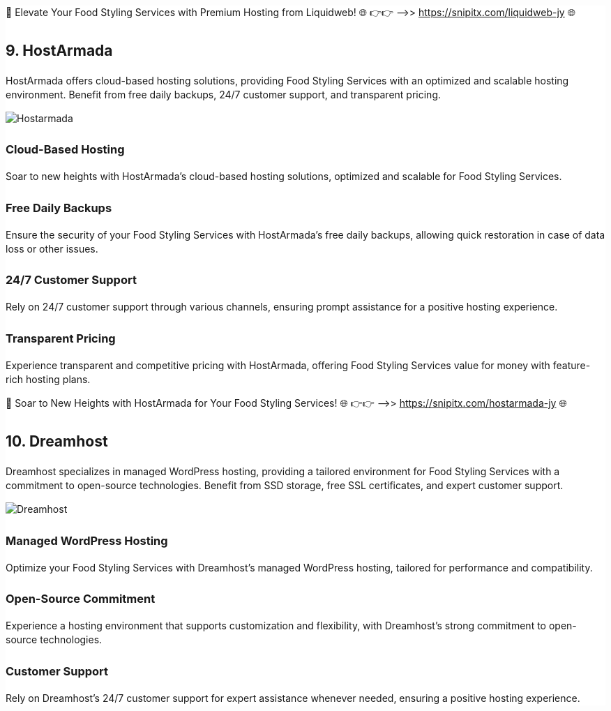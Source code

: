 🚀 Elevate Your Food Styling Services with Premium Hosting from Liquidweb! 🌐
👉👉 -->> https://snipitx.com/liquidweb-jy 🌐

## 9. HostArmada

HostArmada offers cloud-based hosting solutions, providing Food Styling Services with an optimized and scalable hosting environment. Benefit from free daily backups, 24/7 customer support, and transparent pricing.

![Hostarmada](https://i.imgur.com/KFbdf3o.jpeg "Hostarmada Hosting")

### Cloud-Based Hosting
Soar to new heights with HostArmada’s cloud-based hosting solutions, optimized and scalable for Food Styling Services.

### Free Daily Backups
Ensure the security of your Food Styling Services with HostArmada’s free daily backups, allowing quick restoration in case of data loss or other issues.

### 24/7 Customer Support
Rely on 24/7 customer support through various channels, ensuring prompt assistance for a positive hosting experience.

### Transparent Pricing
Experience transparent and competitive pricing with HostArmada, offering Food Styling Services value for money with feature-rich hosting plans.

🚀 Soar to New Heights with HostArmada for Your Food Styling Services! 🌐
👉👉 -->> https://snipitx.com/hostarmada-jy 🌐

## 10. Dreamhost

Dreamhost specializes in managed WordPress hosting, providing a tailored environment for Food Styling Services with a commitment to open-source technologies. Benefit from SSD storage, free SSL certificates, and expert customer support.

![Dreamhost](https://i.imgur.com/rXIg8ip.jpeg "Dreamhost Hosting")

### Managed WordPress Hosting
Optimize your Food Styling Services with Dreamhost’s managed WordPress hosting, tailored for performance and compatibility.

### Open-Source Commitment
Experience a hosting environment that supports customization and flexibility, with Dreamhost’s strong commitment to open-source technologies.

### Customer Support
Rely on Dreamhost’s 24/7 customer support for expert assistance whenever needed, ensuring a positive hosting experience.
